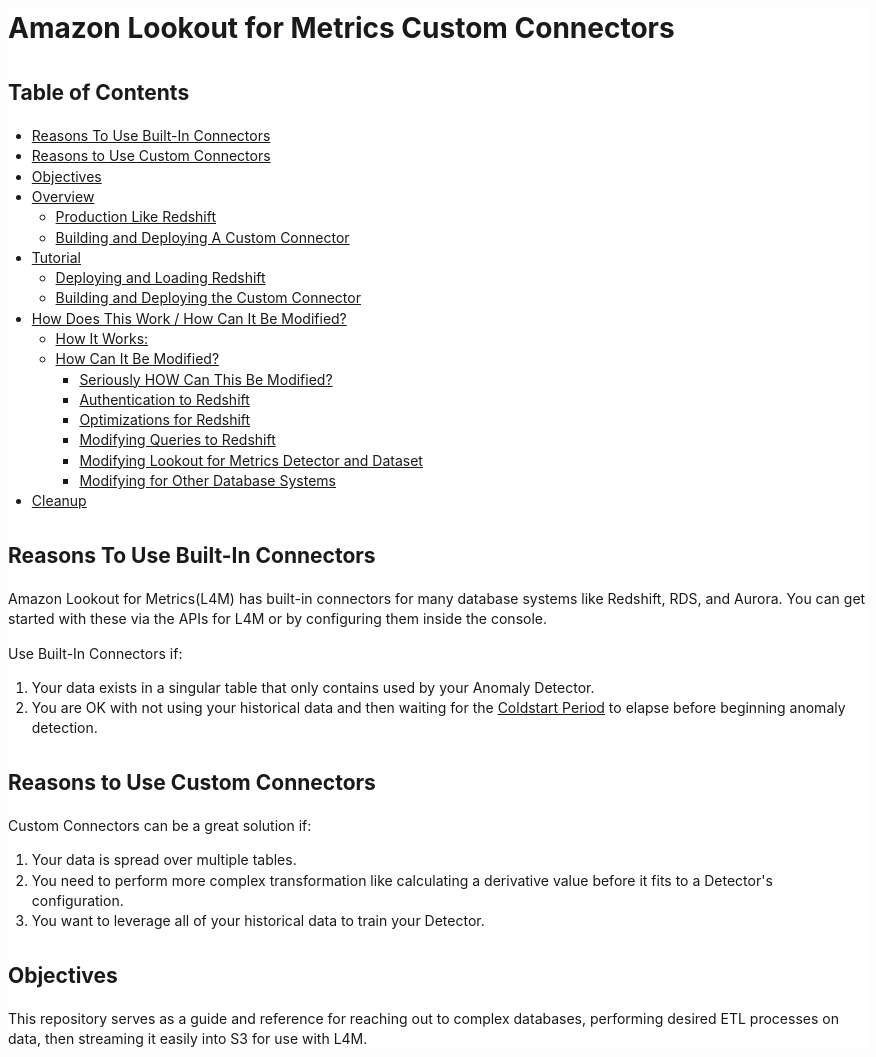 # Amazon Lookout for Metrics Custom Connectors

## Table of Contents

  * [Reasons To Use Built-In Connectors](#reasons-to-use-built-in-connectors)
  * [Reasons to Use Custom Connectors](#reasons-to-use-custom-connectors)
  * [Objectives](#objectives)
  * [Overview](#overview)
    + [Production Like Redshift](#production-like-redshift)
    + [Building and Deploying A Custom Connector](#building-and-deploying-a-custom-connector)
  * [Tutorial](#tutorial)
    + [Deploying and Loading Redshift](#deploying-and-loading-redshift)
    + [Building and Deploying the Custom Connector](#building-and-deploying-the-custom-connector)
  * [How Does This Work / How Can It Be Modified?](#how-does-this-work--how-can-it-be-modified)
    + [How It Works:](#how-it-works-)
    + [How Can It Be Modified?](#how-can-it-be-modified)
      - [Seriously HOW Can This Be Modified?](#seriously-how-can-this-be-modified)
      - [Authentication to Redshift](#authentication-to-redshift)
      - [Optimizations for Redshift](#optimizations-for-redshift)
      - [Modifying Queries to Redshift](#modifying-queries-to-redshift)
      - [Modifying Lookout for Metrics Detector and Dataset](#modifying-lookout-for-metrics-detector-and-dataset)
      - [Modifying for Other Database Systems](#modifying-for-other-database-systems)
  * [Cleanup](#cleanup)

## Reasons To Use Built-In Connectors

Amazon Lookout for Metrics(L4M) has built-in connectors for many database systems like Redshift, RDS, and Aurora. You can get started with these via the APIs for L4M or 
by configuring them inside the console.

Use Built-In Connectors if:
1. Your data exists in a singular table that only contains used by your Anomaly Detector.
2. You are OK with not using your historical data and then waiting for the [Coldstart Period](https://docs.aws.amazon.com/lookoutmetrics/latest/dev/quotas.html#gettingstarted-quotas-coldstart) to elapse before beginning anomaly detection.

## Reasons to Use Custom Connectors

Custom Connectors can be a great solution if:
1. Your data is spread over multiple tables.
2. You need to perform more complex transformation like calculating a derivative value before it fits to a Detector's configuration.
3. You want to leverage all of your historical data to train your Detector. 

## Objectives
This repository serves as a guide and reference for reaching out to complex databases, performing desired ETL processes
on data, then streaming it easily into S3 for use with L4M.
